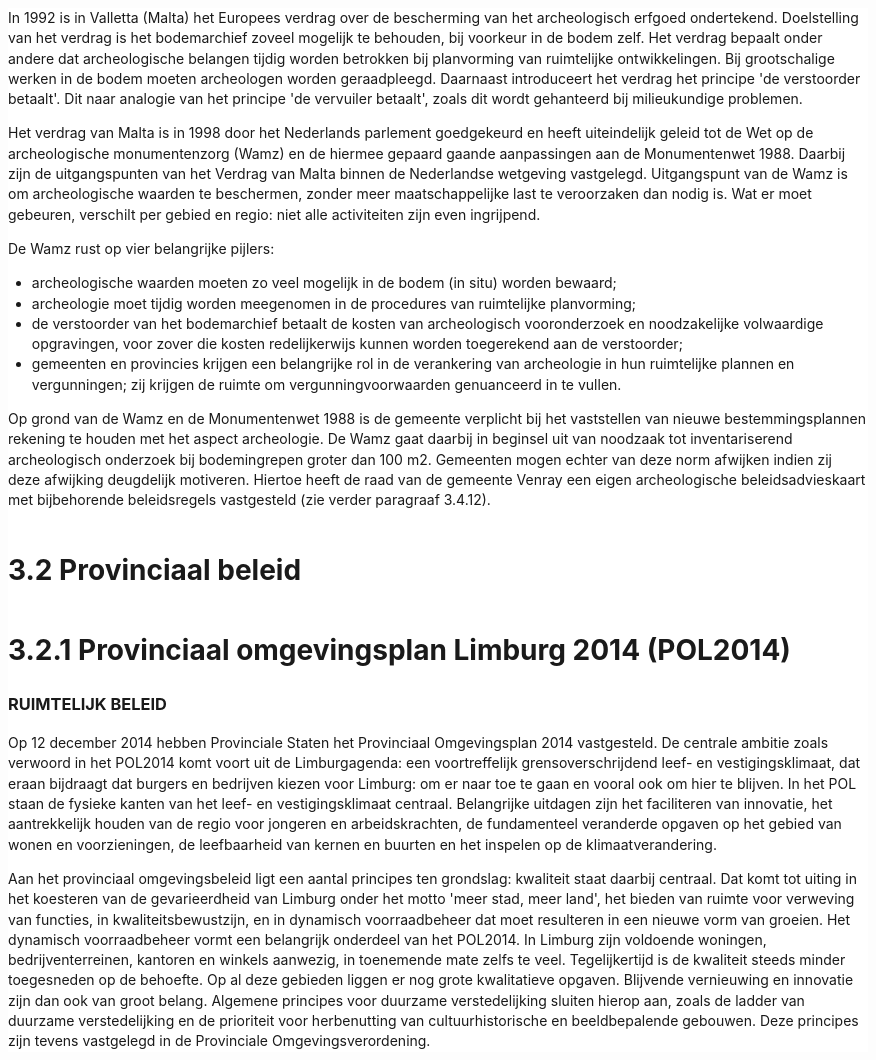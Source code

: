 In 1992 is in Valletta (Malta) het Europees verdrag over de bescherming van het archeologisch erfgoed ondertekend. Doelstelling van het verdrag is het bodemarchief zoveel mogelijk te behouden, bij voorkeur in de bodem zelf. Het verdrag bepaalt onder andere dat archeologische belangen tijdig worden betrokken bij planvorming van ruimtelijke ontwikkelingen. Bij grootschalige werken in de bodem moeten archeologen worden geraadpleegd. Daarnaast introduceert het verdrag het principe 'de verstoorder betaalt'. Dit naar analogie van het principe 'de vervuiler betaalt', zoals dit wordt gehanteerd bij milieukundige problemen.

Het verdrag van Malta is in 1998 door het Nederlands parlement goedgekeurd en heeft uiteindelijk geleid tot de Wet op de archeologische monumentenzorg (Wamz) en de hiermee gepaard gaande aanpassingen aan de Monumentenwet 1988. Daarbij zijn de uitgangspunten van het Verdrag van Malta binnen de Nederlandse wetgeving vastgelegd. Uitgangspunt van de Wamz is om archeologische waarden te beschermen, zonder meer maatschappelijke last te veroorzaken dan nodig is. Wat er moet gebeuren, verschilt per gebied en regio: niet alle activiteiten zijn even ingrijpend.

De Wamz rust op vier belangrijke pijlers:

- archeologische waarden moeten zo veel mogelijk in de bodem (in situ) worden bewaard;
- archeologie moet tijdig worden meegenomen in de procedures van ruimtelijke planvorming;
- de verstoorder van het bodemarchief betaalt de kosten van archeologisch vooronderzoek en noodzakelijke volwaardige opgravingen, voor zover die kosten redelijkerwijs kunnen worden toegerekend aan de verstoorder;
- gemeenten en provincies krijgen een belangrijke rol in de verankering van archeologie in hun ruimtelijke plannen en vergunningen; zij krijgen de ruimte om vergunningvoorwaarden genuanceerd in te vullen.

Op grond van de Wamz en de Monumentenwet 1988 is de gemeente verplicht bij het vaststellen van nieuwe bestemmingsplannen rekening te houden met het aspect archeologie. De Wamz gaat daarbij in beginsel uit van noodzaak tot inventariserend archeologisch onderzoek bij bodemingrepen groter dan 100 m2. Gemeenten mogen echter van deze norm afwijken indien zij deze afwijking deugdelijk motiveren. Hiertoe heeft de raad van de gemeente Venray een eigen archeologische beleidsadvieskaart met bijbehorende beleidsregels vastgesteld (zie verder paragraaf 3.4.12).

# **3.2 Provinciaal beleid**

# **3.2.1 Provinciaal omgevingsplan Limburg 2014 (POL2014)**

### RUIMTELIJK BELEID

Op 12 december 2014 hebben Provinciale Staten het Provinciaal Omgevingsplan 2014 vastgesteld. De centrale ambitie zoals verwoord in het POL2014 komt voort uit de Limburgagenda: een voortreffelijk grensoverschrijdend leef- en vestigingsklimaat, dat eraan bijdraagt dat burgers en bedrijven kiezen voor Limburg: om er naar toe te gaan en vooral ook om hier te blijven. In het POL staan de fysieke kanten van het leef- en vestigingsklimaat centraal. Belangrijke uitdagen zijn het faciliteren van innovatie, het aantrekkelijk houden van de regio voor jongeren en arbeidskrachten, de fundamenteel veranderde opgaven op het gebied van wonen en voorzieningen, de leefbaarheid van kernen en buurten en het inspelen op de klimaatverandering.

Aan het provinciaal omgevingsbeleid ligt een aantal principes ten grondslag: kwaliteit staat daarbij centraal. Dat komt tot uiting in het koesteren van de gevarieerdheid van Limburg onder het motto 'meer stad, meer land', het bieden van ruimte voor verweving van functies, in kwaliteitsbewustzijn, en in dynamisch voorraadbeheer dat moet resulteren in een nieuwe vorm van groeien. Het dynamisch voorraadbeheer vormt een belangrijk onderdeel van het POL2014. In Limburg zijn voldoende woningen, bedrijventerreinen, kantoren en winkels aanwezig, in toenemende mate zelfs te veel. Tegelijkertijd is de kwaliteit steeds minder toegesneden op de behoefte. Op al deze gebieden liggen er nog grote kwalitatieve opgaven. Blijvende vernieuwing en innovatie zijn dan ook van groot belang. Algemene principes voor duurzame verstedelijking sluiten hierop aan, zoals de ladder van duurzame verstedelijking en de prioriteit voor herbenutting van cultuurhistorische en beeldbepalende gebouwen. Deze principes zijn tevens vastgelegd in de Provinciale Omgevingsverordening.
